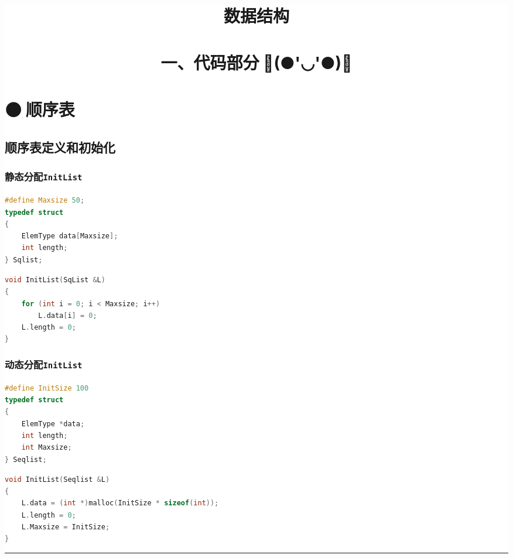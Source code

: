 # <p align="center">数据结构</p>

# <p align="center">一、代码部分 🎊(●'◡'●)🎉</p>

# 🌑 顺序表

## 顺序表定义和初始化

### 静态分配`InitList`

```c
#define Maxsize 50;
typedef struct
{
    ElemType data[Maxsize];
    int length;
} Sqlist;
```

```c
void InitList(SqList &L)
{
    for (int i = 0; i < Maxsize; i++)
        L.data[i] = 0;
    L.length = 0;
}
```

### 动态分配`InitList`

```c
#define InitSize 100
typedef struct
{
    ElemType *data;
    int length;
    int Maxsize;
} Seqlist;
```

```c
void InitList(Seqlist &L)
{
    L.data = (int *)malloc(InitSize * sizeof(int));
    L.length = 0;
    L.Maxsize = InitSize;
}
```

---
